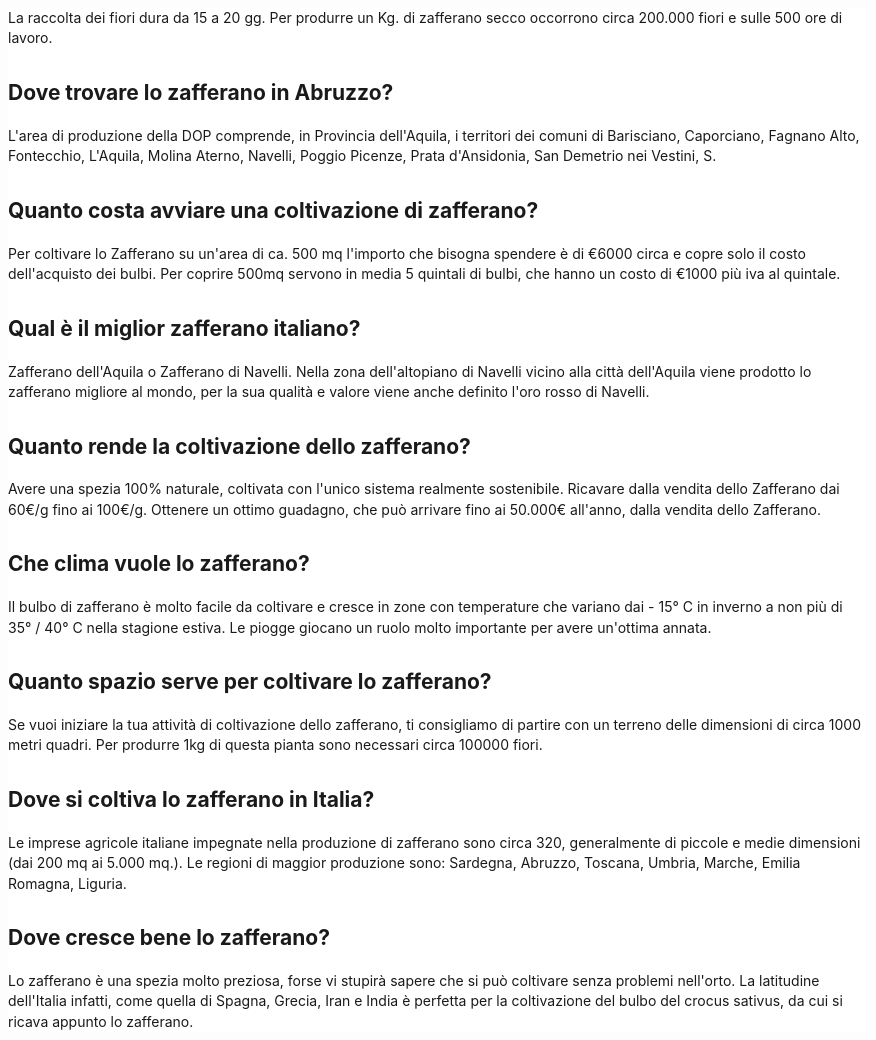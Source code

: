 La raccolta dei fiori dura da 15 a 20 gg. Per produrre un Kg. di zafferano secco occorrono circa 200.000 fiori e sulle 500 ore di lavoro.

## Dove trovare lo zafferano in Abruzzo?

L'area di produzione della DOP comprende, in Provincia dell'Aquila, i territori dei comuni di Barisciano, Caporciano, Fagnano Alto, Fontecchio, L'Aquila, Molina Aterno, Navelli, Poggio Picenze, Prata d'Ansidonia, San Demetrio nei Vestini, S.

## Quanto costa avviare una coltivazione di zafferano?

Per coltivare lo Zafferano su un'area di ca. 500 mq l'importo che bisogna spendere è di €6000 circa e copre solo il costo dell'acquisto dei bulbi. Per coprire 500mq servono in media 5 quintali di bulbi, che hanno un costo di €1000 più iva al quintale.

## Qual è il miglior zafferano italiano?

Zafferano dell'Aquila o Zafferano di Navelli. Nella zona dell'altopiano di Navelli vicino alla città dell'Aquila viene prodotto lo zafferano migliore al mondo, per la sua qualità e valore viene anche definito l'oro rosso di Navelli.

## Quanto rende la coltivazione dello zafferano?

Avere una spezia 100% naturale, coltivata con l'unico sistema realmente sostenibile. Ricavare dalla vendita dello Zafferano dai 60€/g fino ai 100€/g. Ottenere un ottimo guadagno, che può arrivare fino ai 50.000€ all'anno, dalla vendita dello Zafferano.

## Che clima vuole lo zafferano?

Il bulbo di zafferano è molto facile da coltivare e cresce in zone con temperature che variano dai - 15° C in inverno a non più di 35° / 40° C nella stagione estiva. Le piogge giocano un ruolo molto importante per avere un'ottima annata.

## Quanto spazio serve per coltivare lo zafferano?

Se vuoi iniziare la tua attività di coltivazione dello zafferano, ti consigliamo di partire con un terreno delle dimensioni di circa 1000 metri quadri. Per produrre 1kg di questa pianta sono necessari circa 100000 fiori.

## Dove si coltiva lo zafferano in Italia?

Le imprese agricole italiane impegnate nella produzione di zafferano sono circa 320, generalmente di piccole e medie dimensioni (dai 200 mq ai 5.000 mq.). Le regioni di maggior produzione sono: Sardegna, Abruzzo, Toscana, Umbria, Marche, Emilia Romagna, Liguria.

## Dove cresce bene lo zafferano?

Lo zafferano è una spezia molto preziosa, forse vi stupirà sapere che si può coltivare senza problemi nell'orto. La latitudine dell'Italia infatti, come quella di Spagna, Grecia, Iran e India è perfetta per la coltivazione del bulbo del crocus sativus, da cui si ricava appunto lo zafferano.
